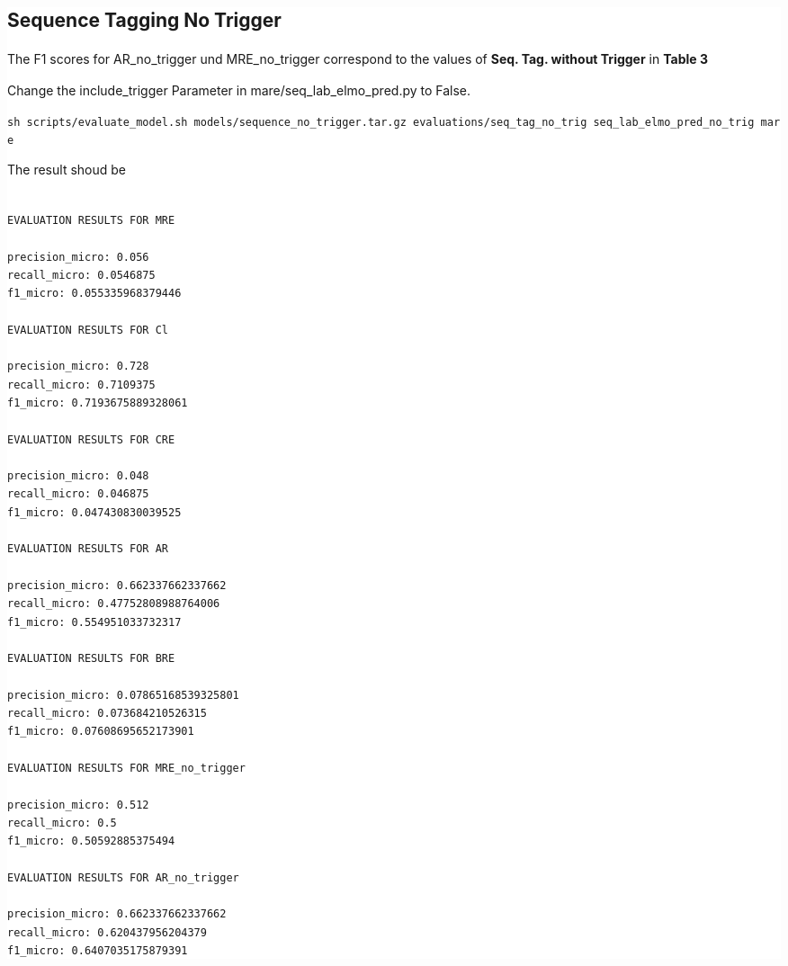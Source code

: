 ## Sequence Tagging No Trigger
The F1 scores for AR_no_trigger und MRE_no_trigger correspond to the values
of **Seq. Tag. without Trigger** in **Table 3**

Change the include_trigger Parameter in mare/seq_lab_elmo_pred.py to False.

```shell
sh scripts/evaluate_model.sh models/sequence_no_trigger.tar.gz evaluations/seq_tag_no_trig seq_lab_elmo_pred_no_trig mare
```

The result shoud be

```

EVALUATION RESULTS FOR MRE

precision_micro: 0.056
recall_micro: 0.0546875
f1_micro: 0.055335968379446

EVALUATION RESULTS FOR Cl

precision_micro: 0.728
recall_micro: 0.7109375
f1_micro: 0.7193675889328061

EVALUATION RESULTS FOR CRE

precision_micro: 0.048
recall_micro: 0.046875
f1_micro: 0.047430830039525

EVALUATION RESULTS FOR AR

precision_micro: 0.662337662337662
recall_micro: 0.47752808988764006
f1_micro: 0.554951033732317

EVALUATION RESULTS FOR BRE

precision_micro: 0.07865168539325801
recall_micro: 0.073684210526315
f1_micro: 0.07608695652173901

EVALUATION RESULTS FOR MRE_no_trigger

precision_micro: 0.512
recall_micro: 0.5
f1_micro: 0.50592885375494

EVALUATION RESULTS FOR AR_no_trigger

precision_micro: 0.662337662337662
recall_micro: 0.620437956204379
f1_micro: 0.6407035175879391
```
